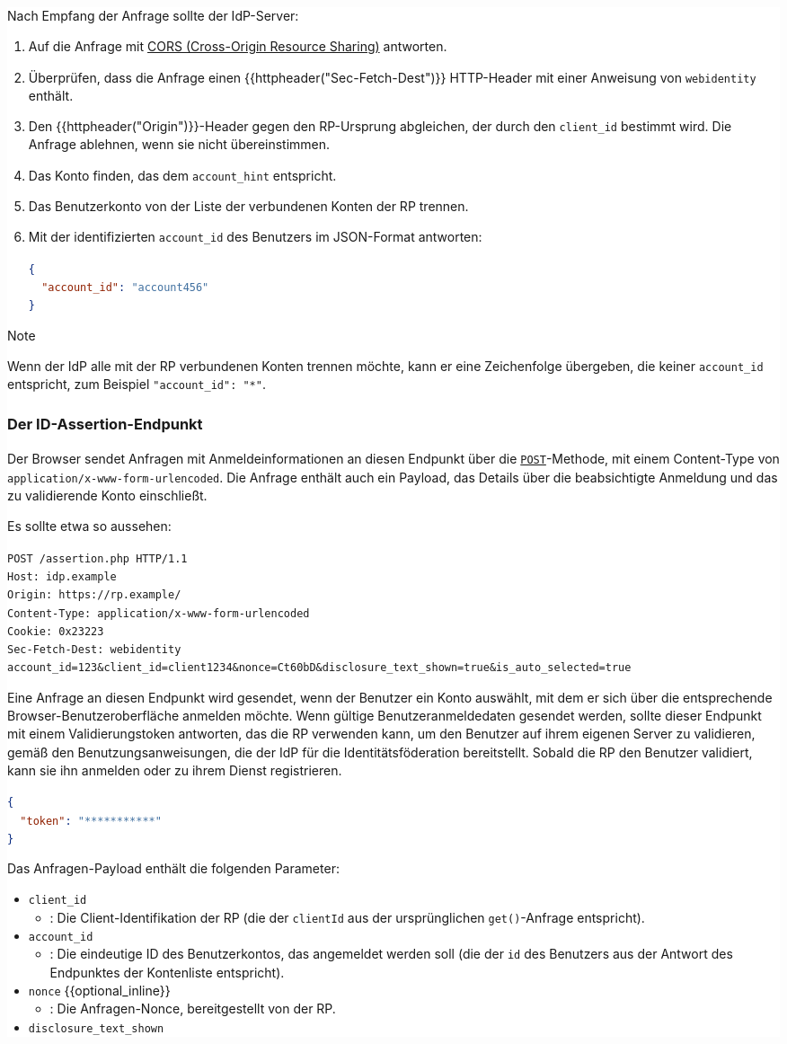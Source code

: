 Nach Empfang der Anfrage sollte der IdP-Server:

1. Auf die Anfrage mit [CORS (Cross-Origin Resource Sharing)](/de/docs/Web/HTTP/Guides/CORS) antworten.
2. Überprüfen, dass die Anfrage einen {{httpheader("Sec-Fetch-Dest")}} HTTP-Header mit einer Anweisung von `webidentity` enthält.
3. Den {{httpheader("Origin")}}-Header gegen den RP-Ursprung abgleichen, der durch den `client_id` bestimmt wird. Die Anfrage ablehnen, wenn sie nicht übereinstimmen.
4. Das Konto finden, das dem `account_hint` entspricht.
5. Das Benutzerkonto von der Liste der verbundenen Konten der RP trennen.
6. Mit der identifizierten `account_id` des Benutzers im JSON-Format antworten:

   ```json
   {
     "account_id": "account456"
   }
   ```

> [!NOTE]
> Wenn der IdP alle mit der RP verbundenen Konten trennen möchte, kann er eine Zeichenfolge übergeben, die keiner `account_id` entspricht, zum Beispiel `"account_id": "*"`.

### Der ID-Assertion-Endpunkt

Der Browser sendet Anfragen mit Anmeldeinformationen an diesen Endpunkt über die [`POST`](/de/docs/Web/HTTP/Reference/Methods/POST)-Methode, mit einem Content-Type von `application/x-www-form-urlencoded`. Die Anfrage enthält auch ein Payload, das Details über die beabsichtigte Anmeldung und das zu validierende Konto einschließt.

Es sollte etwa so aussehen:

```http
POST /assertion.php HTTP/1.1
Host: idp.example
Origin: https://rp.example/
Content-Type: application/x-www-form-urlencoded
Cookie: 0x23223
Sec-Fetch-Dest: webidentity
account_id=123&client_id=client1234&nonce=Ct60bD&disclosure_text_shown=true&is_auto_selected=true
```

Eine Anfrage an diesen Endpunkt wird gesendet, wenn der Benutzer ein Konto auswählt, mit dem er sich über die entsprechende Browser-Benutzeroberfläche anmelden möchte. Wenn gültige Benutzeranmeldedaten gesendet werden, sollte dieser Endpunkt mit einem Validierungstoken antworten, das die RP verwenden kann, um den Benutzer auf ihrem eigenen Server zu validieren, gemäß den Benutzungsanweisungen, die der IdP für die Identitätsföderation bereitstellt. Sobald die RP den Benutzer validiert, kann sie ihn anmelden oder zu ihrem Dienst registrieren.

```json
{
  "token": "***********"
}
```

Das Anfragen-Payload enthält die folgenden Parameter:

- `client_id`
  - : Die Client-Identifikation der RP (die der `clientId` aus der ursprünglichen `get()`-Anfrage entspricht).
- `account_id`
  - : Die eindeutige ID des Benutzerkontos, das angemeldet werden soll (die der `id` des Benutzers aus der Antwort des Endpunktes der Kontenliste entspricht).
- `nonce` {{optional_inline}}
  - : Die Anfragen-Nonce, bereitgestellt von der RP.
- `disclosure_text_shown`